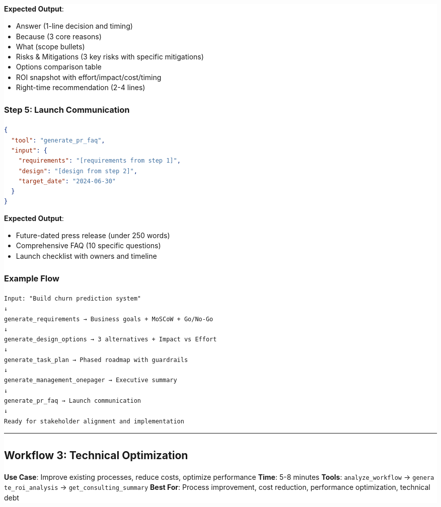 **Expected Output**: 
- Answer (1-line decision and timing)
- Because (3 core reasons)
- What (scope bullets)
- Risks & Mitigations (3 key risks with specific mitigations)
- Options comparison table
- ROI snapshot with effort/impact/cost/timing
- Right-time recommendation (2-4 lines)

### Step 5: Launch Communication
```json
{
  "tool": "generate_pr_faq",
  "input": {
    "requirements": "[requirements from step 1]",
    "design": "[design from step 2]",
    "target_date": "2024-06-30"
  }
}
```

**Expected Output**: 
- Future-dated press release (under 250 words)
- Comprehensive FAQ (10 specific questions)
- Launch checklist with owners and timeline

### Example Flow
```
Input: "Build churn prediction system"
↓
generate_requirements → Business goals + MoSCoW + Go/No-Go
↓
generate_design_options → 3 alternatives + Impact vs Effort
↓
generate_task_plan → Phased roadmap with guardrails
↓
generate_management_onepager → Executive summary
↓
generate_pr_faq → Launch communication
↓
Ready for stakeholder alignment and implementation
```

---

## Workflow 3: Technical Optimization

**Use Case**: Improve existing processes, reduce costs, optimize performance
**Time**: 5-8 minutes
**Tools**: `analyze_workflow` → `generate_roi_analysis` → `get_consulting_summary`
**Best For**: Process improvement, cost reduction, performance optimization, technical debt
